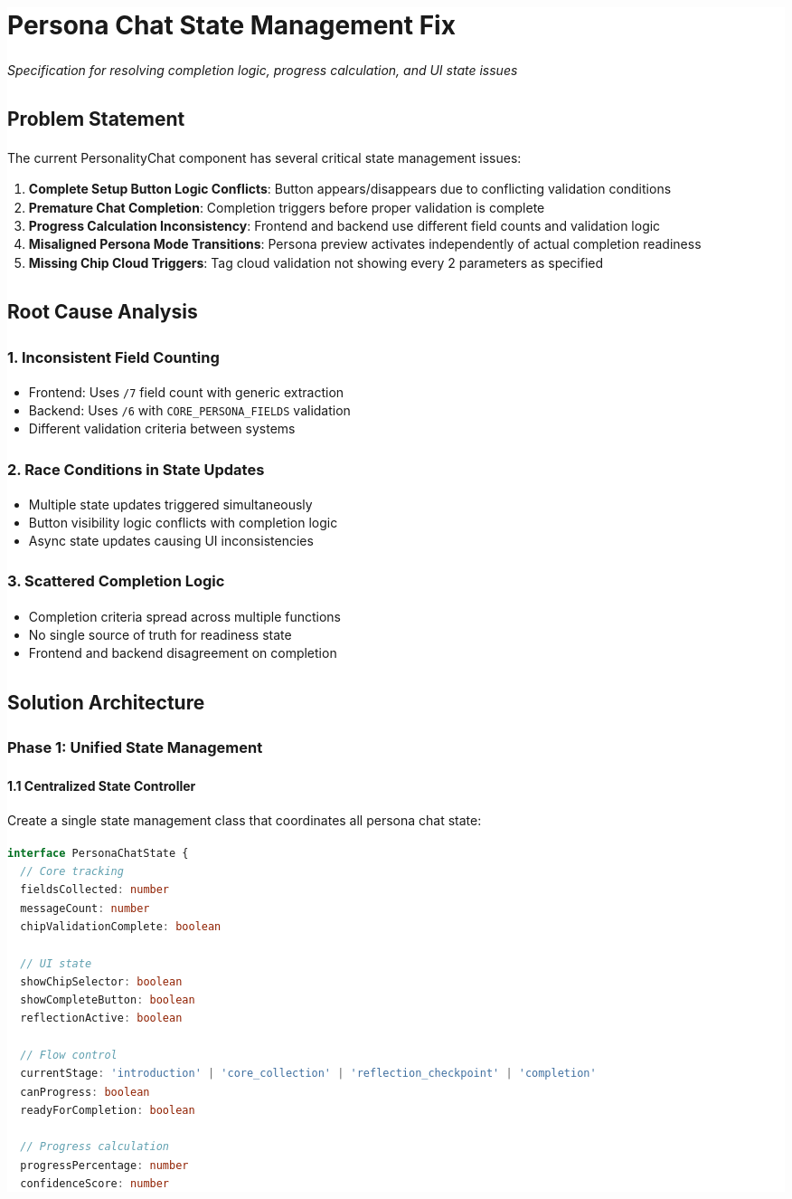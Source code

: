 # Persona Chat State Management Fix
*Specification for resolving completion logic, progress calculation, and UI state issues*

## Problem Statement

The current PersonalityChat component has several critical state management issues:

1. **Complete Setup Button Logic Conflicts**: Button appears/disappears due to conflicting validation conditions
2. **Premature Chat Completion**: Completion triggers before proper validation is complete
3. **Progress Calculation Inconsistency**: Frontend and backend use different field counts and validation logic
4. **Misaligned Persona Mode Transitions**: Persona preview activates independently of actual completion readiness
5. **Missing Chip Cloud Triggers**: Tag cloud validation not showing every 2 parameters as specified

## Root Cause Analysis

### 1. Inconsistent Field Counting
- Frontend: Uses `/7` field count with generic extraction
- Backend: Uses `/6` with `CORE_PERSONA_FIELDS` validation
- Different validation criteria between systems

### 2. Race Conditions in State Updates
- Multiple state updates triggered simultaneously
- Button visibility logic conflicts with completion logic
- Async state updates causing UI inconsistencies

### 3. Scattered Completion Logic
- Completion criteria spread across multiple functions
- No single source of truth for readiness state
- Frontend and backend disagreement on completion

## Solution Architecture

### Phase 1: Unified State Management

#### 1.1 Centralized State Controller
Create a single state management class that coordinates all persona chat state:

```typescript
interface PersonaChatState {
  // Core tracking
  fieldsCollected: number
  messageCount: number
  chipValidationComplete: boolean

  // UI state
  showChipSelector: boolean
  showCompleteButton: boolean
  reflectionActive: boolean

  // Flow control
  currentStage: 'introduction' | 'core_collection' | 'reflection_checkpoint' | 'completion'
  canProgress: boolean
  readyForCompletion: boolean

  // Progress calculation
  progressPercentage: number
  confidenceScore: number
```
